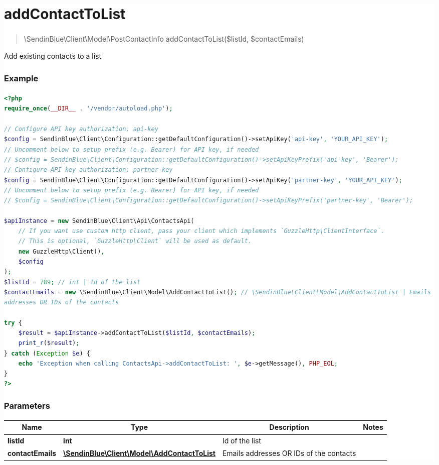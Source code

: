
# **addContactToList**
> \SendinBlue\Client\Model\PostContactInfo addContactToList($listId, $contactEmails)

Add existing contacts to a list

### Example
```php
<?php
require_once(__DIR__ . '/vendor/autoload.php');

// Configure API key authorization: api-key
$config = SendinBlue\Client\Configuration::getDefaultConfiguration()->setApiKey('api-key', 'YOUR_API_KEY');
// Uncomment below to setup prefix (e.g. Bearer) for API key, if needed
// $config = SendinBlue\Client\Configuration::getDefaultConfiguration()->setApiKeyPrefix('api-key', 'Bearer');
// Configure API key authorization: partner-key
$config = SendinBlue\Client\Configuration::getDefaultConfiguration()->setApiKey('partner-key', 'YOUR_API_KEY');
// Uncomment below to setup prefix (e.g. Bearer) for API key, if needed
// $config = SendinBlue\Client\Configuration::getDefaultConfiguration()->setApiKeyPrefix('partner-key', 'Bearer');

$apiInstance = new SendinBlue\Client\Api\ContactsApi(
    // If you want use custom http client, pass your client which implements `GuzzleHttp\ClientInterface`.
    // This is optional, `GuzzleHttp\Client` will be used as default.
    new GuzzleHttp\Client(),
    $config
);
$listId = 789; // int | Id of the list
$contactEmails = new \SendinBlue\Client\Model\AddContactToList(); // \SendinBlue\Client\Model\AddContactToList | Emails addresses OR IDs of the contacts

try {
    $result = $apiInstance->addContactToList($listId, $contactEmails);
    print_r($result);
} catch (Exception $e) {
    echo 'Exception when calling ContactsApi->addContactToList: ', $e->getMessage(), PHP_EOL;
}
?>
```

### Parameters

Name | Type | Description  | Notes
------------- | ------------- | ------------- | -------------
 **listId** | **int**| Id of the list |
 **contactEmails** | [**\SendinBlue\Client\Model\AddContactToList**](../Model/AddContactToList.md)| Emails addresses OR IDs of the contacts |
